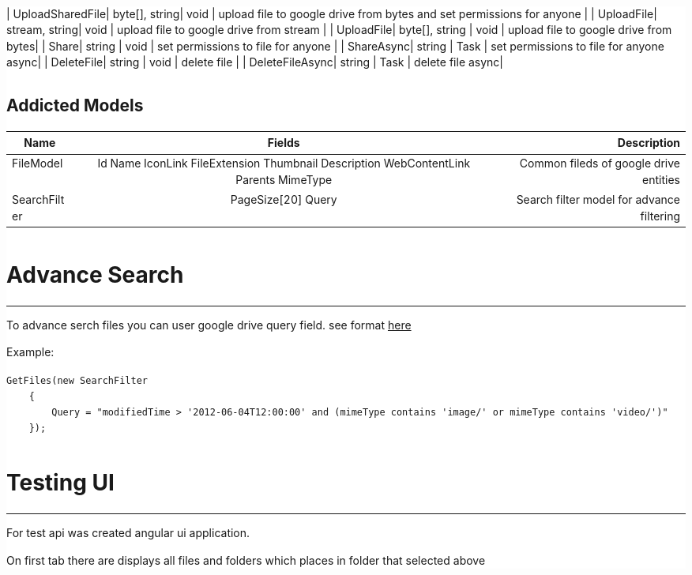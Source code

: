 | UploadSharedFile| byte[], string| void | upload file to google drive from bytes and set permissions for anyone |
| UploadFile| stream, string| void | upload file to google drive from stream |
| UploadFile| byte[], string | void | upload file to google drive from bytes|
| Share| string | void | set permissions to file for anyone |
| ShareAsync| string  | Task | set permissions to file for anyone async|
| DeleteFile| string | void | delete file |
| DeleteFileAsync| string  | Task | delete file async|

## Addicted Models
| Name| Fields| Description 
| ------------- |:-------------:| -----:|
| FileModel| Id Name IconLink FileExtension Thumbnail Description WebContentLink Parents MimeType | Common fileds of google drive entities |
| SearchFilter | PageSize[20] Query | Search filter model for advance filtering |


# <i class="icon-folder-open"></i> Advance Search
-------------
To advance serch files you can user google drive query field. see format [here](https://developers.google.com/drive/v3/web/search-parameters#value_types)

Example: 
```
GetFiles(new SearchFilter
    {
        Query = "modifiedTime > '2012-06-04T12:00:00' and (mimeType contains 'image/' or mimeType contains 'video/')"
    });
```
# Testing UI
-------------

For test api was created angular ui application.

On first tab there are displays all files and folders which places in folder that selected above